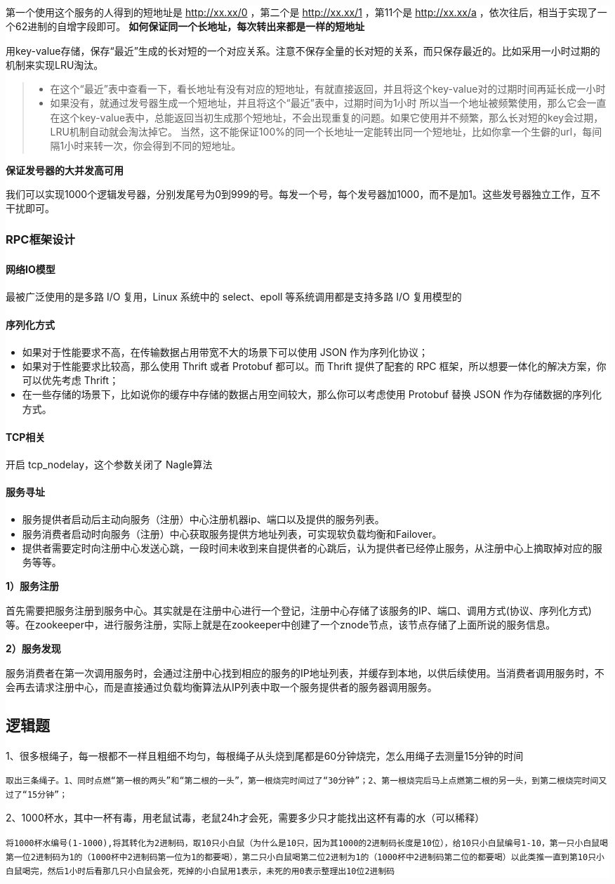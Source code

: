第一个使用这个服务的人得到的短地址是 http://xx.xx/0 ，第二个是 http://xx.xx/1 ，第11个是 http://xx.xx/a ，依次往后，相当于实现了一个62进制的自增字段即可。
**如何保证同一个长地址，每次转出来都是一样的短地址**

用key-value存储，保存“最近”生成的长对短的一个对应关系。注意不保存全量的长对短的关系，而只保存最近的。比如采用一小时过期的机制来实现LRU淘汰。

>- 在这个“最近”表中查看一下，看长地址有没有对应的短地址，有就直接返回，并且将这个key-value对的过期时间再延长成一小时
>- 如果没有，就通过发号器生成一个短地址，并且将这个“最近”表中，过期时间为1小时
>  所以当一个地址被频繁使用，那么它会一直在这个key-value表中，总能返回当初生成那个短地址，不会出现重复的问题。如果它使用并不频繁，那么长对短的key会过期，LRU机制自动就会淘汰掉它。
>   当然，这不能保证100%的同一个长地址一定能转出同一个短地址，比如你拿一个生僻的url，每间隔1小时来转一次，你会得到不同的短地址。

**保证发号器的大并发高可用**

我们可以实现1000个逻辑发号器，分别发尾号为0到999的号。每发一个号，每个发号器加1000，而不是加1。这些发号器独立工作，互不干扰即可。

### RPC框架设计

#### 网络IO模型

最被广泛使用的是多路 I/O 复用，Linux 系统中的 select、epoll 等系统调用都是支持多路 I/O 复用模型的

#### 序列化方式

- 如果对于性能要求不高，在传输数据占用带宽不大的场景下可以使用 JSON 作为序列化协议；
- 如果对于性能要求比较高，那么使用 Thrift 或者 Protobuf 都可以。而 Thrift 提供了配套的 RPC 框架，所以想要一体化的解决方案，你可以优先考虑 Thrift；
- 在一些存储的场景下，比如说你的缓存中存储的数据占用空间较大，那么你可以考虑使用 Protobuf 替换 JSON 作为存储数据的序列化方式。

#### TCP相关

开启 tcp_nodelay，这个参数关闭了 Nagle算法

#### **服务寻址**

- 服务提供者启动后主动向服务（注册）中心注册机器ip、端口以及提供的服务列表。
- 服务消费者启动时向服务（注册）中心获取服务提供方地址列表，可实现软负载均衡和Failover。
- 提供者需要定时向注册中心发送心跳，一段时间未收到来自提供者的心跳后，认为提供者已经停止服务，从注册中心上摘取掉对应的服务等等。

**1）服务注册**

首先需要把服务注册到服务中心。其实就是在注册中心进行一个登记，注册中心存储了该服务的IP、端口、调用方式(协议、序列化方式)等。在zookeeper中，进行服务注册，实际上就是在zookeeper中创建了一个znode节点，该节点存储了上面所说的服务信息。

**2）服务发现**

服务消费者在第一次调用服务时，会通过注册中心找到相应的服务的IP地址列表，并缓存到本地，以供后续使用。当消费者调用服务时，不会再去请求注册中心，而是直接通过负载均衡算法从IP列表中取一个服务提供者的服务器调用服务。

## 逻辑题

1、很多根绳子，每一根都不一样且粗细不均匀，每根绳子从头烧到尾都是60分钟烧完，怎么用绳子去测量15分钟的时间

```
取出三条绳子。1、同时点燃“第一根的两头”和“第二根的一头”，第一根烧完时间过了“30分钟”；2、第一根烧完后马上点燃第二根的另一头，到第二根烧完时间又过了“15分钟”；
```

2、1000杯水，其中一杯有毒，用老鼠试毒，老鼠24h才会死，需要多少只才能找出这杯有毒的水（可以稀释）

```
将1000杯水编号(1-1000),将其转化为2进制码，取10只小白鼠（为什么是10只，因为其1000的2进制码长度是10位），给10只小白鼠编号1-10，第一只小白鼠喝第一位2进制码为1的（1000杯中2进制码第一位为1的都要喝），第二只小白鼠喝第二位2进制为1的（1000杯中2进制码第二位的都要喝）以此类推一直到第10只小白鼠喝完，然后1小时后看那几只小白鼠会死，死掉的小白鼠用1表示，未死的用0表示整理出10位2进制码
```
